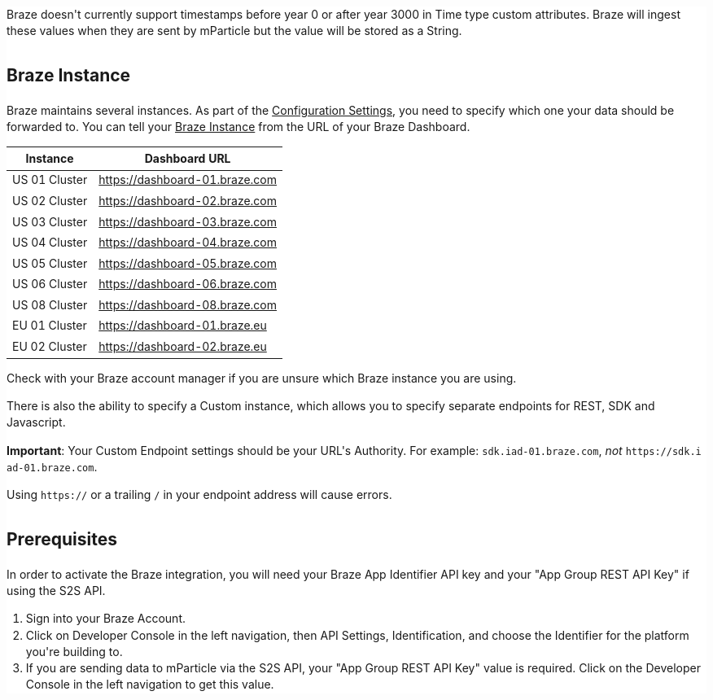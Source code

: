 <aside>
Braze doesn't currently support timestamps before year 0 or after year 3000 in Time type custom attributes. Braze will ingest these values when they are sent by mParticle but the value will be stored as a String.
</aside>

## Braze Instance

Braze maintains several instances.   As part of the [Configuration Settings](#configuration-settings), you need to specify which one your data should be forwarded to.  You can tell your [Braze Instance](https://www.braze.com/docs/user_guide/administrative/access_braze/braze_instances/) from the URL of your Braze Dashboard.

| Instance | Dashboard URL |
| ------   | ------  |
| US 01 Cluster | https://dashboard-01.braze.com |
| US 02 Cluster | https://dashboard-02.braze.com |
| US 03 Cluster | https://dashboard-03.braze.com |
| US 04 Cluster | https://dashboard-04.braze.com |
| US 05 Cluster | https://dashboard-05.braze.com |
| US 06 Cluster | https://dashboard-06.braze.com |
| US 08 Cluster | https://dashboard-08.braze.com |
| EU 01 Cluster | https://dashboard-01.braze.eu |
| EU 02 Cluster | https://dashboard-02.braze.eu |

Check with your Braze account manager if you are unsure which Braze instance you are using.

There is also the ability to specify a Custom instance, which allows you to specify separate endpoints for REST, SDK and Javascript.

<aside class="warning">
<b>Important</b>: Your Custom Endpoint settings should be your URL's Authority. For example: <code>sdk.iad-01.braze.com</code>, <i>not</i> <code>https://sdk.iad-01.braze.com</code>.

Using `https://` or a trailing `/` in your endpoint address will cause errors.
</aside>

## Prerequisites

In order to activate the Braze integration, you will need your Braze App Identifier API key and your "App Group REST API Key" if using the S2S API.

1.  Sign into your Braze Account.
2.  Click on Developer Console in the left navigation, then API Settings, Identification, and choose the Identifier for the platform you're building to.
3.  If you are sending data to mParticle via the S2S API, your "App Group REST API Key" value is required.  Click on the Developer Console in the left navigation to get this value.
